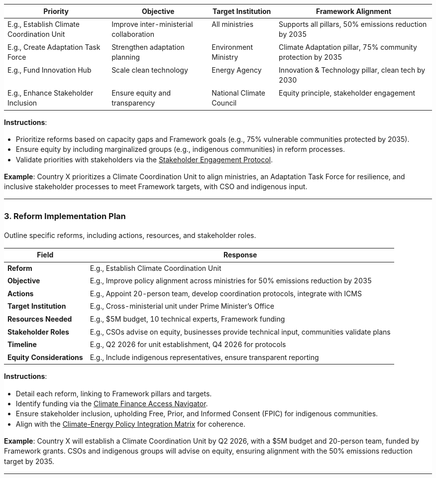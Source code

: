 | **Priority** | **Objective** | **Target Institution** | **Framework Alignment** |
|--------------|---------------|------------------------|-------------------------|
| E.g., Establish Climate Coordination Unit | Improve inter-ministerial collaboration | All ministries | Supports all pillars, 50% emissions reduction by 2035 |
| E.g., Create Adaptation Task Force | Strengthen adaptation planning | Environment Ministry | Climate Adaptation pillar, 75% community protection by 2035 |
| E.g., Fund Innovation Hub | Scale clean technology | Energy Agency | Innovation & Technology pillar, clean tech by 2030 |
| E.g., Enhance Stakeholder Inclusion | Ensure equity and transparency | National Climate Council | Equity principle, stakeholder engagement |

**Instructions**: 
- Prioritize reforms based on capacity gaps and Framework goals (e.g., 75% vulnerable communities protected by 2035).
- Ensure equity by including marginalized groups (e.g., indigenous communities) in reform processes.
- Validate priorities with stakeholders via the [Stakeholder Engagement Protocol](https://globalgovernanceframework.org/frameworks/tools/energy).

**Example**: Country X prioritizes a Climate Coordination Unit to align ministries, an Adaptation Task Force for resilience, and inclusive stakeholder processes to meet Framework targets, with CSO and indigenous input.

---

### 3. Reform Implementation Plan
Outline specific reforms, including actions, resources, and stakeholder roles.

| **Field** | **Response** |
|-----------|--------------|
| **Reform** | E.g., Establish Climate Coordination Unit |
| **Objective** | E.g., Improve policy alignment across ministries for 50% emissions reduction by 2035 |
| **Actions** | E.g., Appoint 20-person team, develop coordination protocols, integrate with ICMS |
| **Target Institution** | E.g., Cross-ministerial unit under Prime Minister’s Office |
| **Resources Needed** | E.g., $5M budget, 10 technical experts, Framework funding |
| **Stakeholder Roles** | E.g., CSOs advise on equity, businesses provide technical input, communities validate plans |
| **Timeline** | E.g., Q2 2026 for unit establishment, Q4 2026 for protocols |
| **Equity Considerations** | E.g., Include indigenous representatives, ensure transparent reporting |

**Instructions**: 
- Detail each reform, linking to Framework pillars and targets.
- Identify funding via the [Climate Finance Access Navigator](https://globalgovernanceframework.org/frameworks/tools/energy).
- Ensure stakeholder inclusion, upholding Free, Prior, and Informed Consent (FPIC) for indigenous communities.
- Align with the [Climate-Energy Policy Integration Matrix](https://globalgovernanceframework.org/frameworks/tools/energy) for coherence.

**Example**: Country X will establish a Climate Coordination Unit by Q2 2026, with a $5M budget and 20-person team, funded by Framework grants. CSOs and indigenous groups will advise on equity, ensuring alignment with the 50% emissions reduction target by 2035.

---